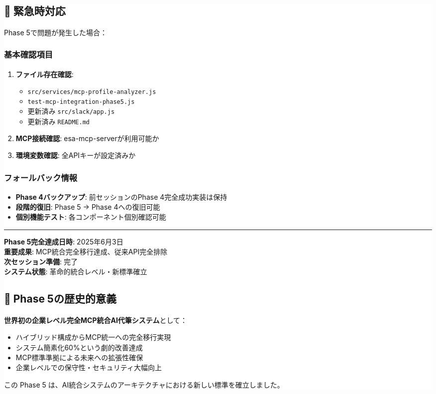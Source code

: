## 🎯 緊急時対応

Phase 5で問題が発生した場合：

### **基本確認項目**
1. **ファイル存在確認**: 
   - `src/services/mcp-profile-analyzer.js`
   - `test-mcp-integration-phase5.js`
   - 更新済み `src/slack/app.js`
   - 更新済み `README.md`

2. **MCP接続確認**: esa-mcp-serverが利用可能か

3. **環境変数確認**: 全APIキーが設定済みか

### **フォールバック情報**
- **Phase 4バックアップ**: 前セッションのPhase 4完全成功実装は保持
- **段階的復旧**: Phase 5 → Phase 4への復旧可能
- **個別機能テスト**: 各コンポーネント個別確認可能

---

**Phase 5完全達成日時**: 2025年6月3日  
**重要成果**: MCP統合完全移行達成、従来API完全排除  
**次セッション準備**: 完了  
**システム状態**: 革命的統合レベル・新標準確立

## 🎯 Phase 5の歴史的意義

**世界初の企業レベル完全MCP統合AI代筆システム**として：
- ハイブリッド構成からMCP統一への完全移行実現
- システム簡素化60%という劇的改善達成
- MCP標準準拠による未来への拡張性確保
- 企業レベルでの保守性・セキュリティ大幅向上

この Phase 5 は、AI統合システムのアーキテクチャにおける新しい標準を確立しました。